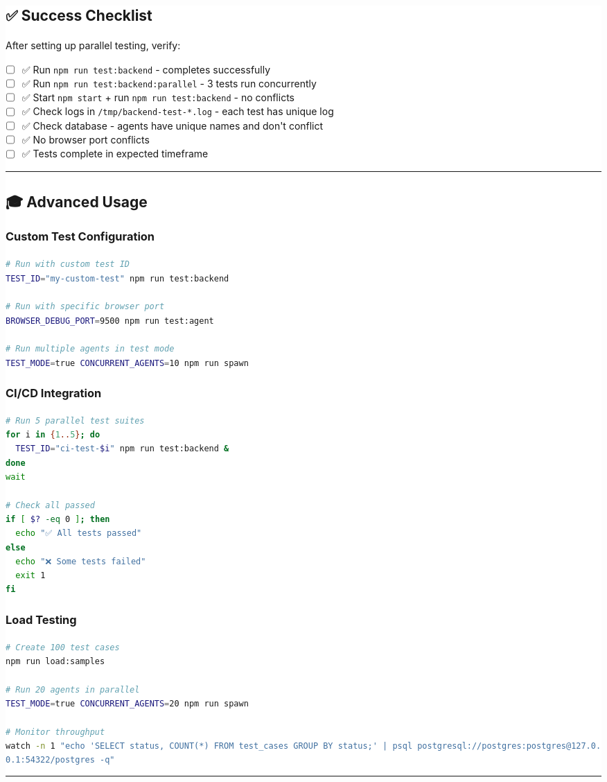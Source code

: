 
## ✅ Success Checklist

After setting up parallel testing, verify:

- [ ] ✅ Run `npm run test:backend` - completes successfully
- [ ] ✅ Run `npm run test:backend:parallel` - 3 tests run concurrently
- [ ] ✅ Start `npm start` + run `npm run test:backend` - no conflicts
- [ ] ✅ Check logs in `/tmp/backend-test-*.log` - each test has unique log
- [ ] ✅ Check database - agents have unique names and don't conflict
- [ ] ✅ No browser port conflicts
- [ ] ✅ Tests complete in expected timeframe

---

## 🎓 Advanced Usage

### Custom Test Configuration

```bash
# Run with custom test ID
TEST_ID="my-custom-test" npm run test:backend

# Run with specific browser port
BROWSER_DEBUG_PORT=9500 npm run test:agent

# Run multiple agents in test mode
TEST_MODE=true CONCURRENT_AGENTS=10 npm run spawn
```

### CI/CD Integration

```bash
# Run 5 parallel test suites
for i in {1..5}; do
  TEST_ID="ci-test-$i" npm run test:backend &
done
wait

# Check all passed
if [ $? -eq 0 ]; then
  echo "✅ All tests passed"
else
  echo "❌ Some tests failed"
  exit 1
fi
```

### Load Testing

```bash
# Create 100 test cases
npm run load:samples

# Run 20 agents in parallel
TEST_MODE=true CONCURRENT_AGENTS=20 npm run spawn

# Monitor throughput
watch -n 1 "echo 'SELECT status, COUNT(*) FROM test_cases GROUP BY status;' | psql postgresql://postgres:postgres@127.0.0.1:54322/postgres -q"
```

---